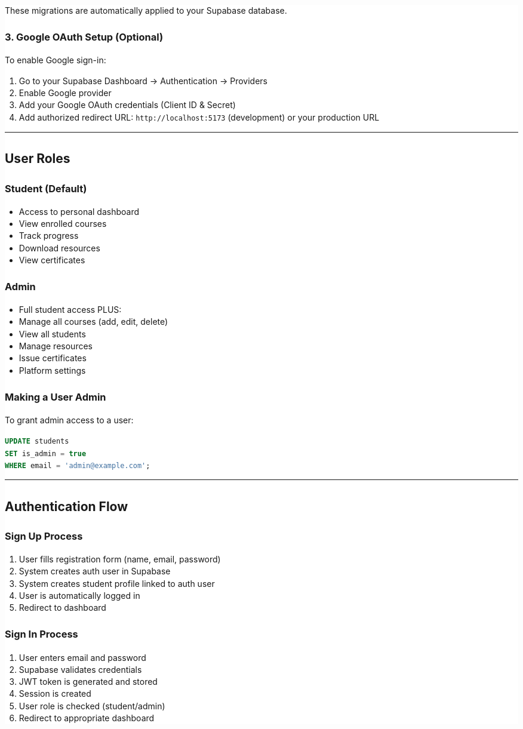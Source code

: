 These migrations are automatically applied to your Supabase database.

### 3. Google OAuth Setup (Optional)

To enable Google sign-in:

1. Go to your Supabase Dashboard → Authentication → Providers
2. Enable Google provider
3. Add your Google OAuth credentials (Client ID & Secret)
4. Add authorized redirect URL: `http://localhost:5173` (development) or your production URL

---

## User Roles

### Student (Default)
- Access to personal dashboard
- View enrolled courses
- Track progress
- Download resources
- View certificates

### Admin
- Full student access PLUS:
- Manage all courses (add, edit, delete)
- View all students
- Manage resources
- Issue certificates
- Platform settings

### Making a User Admin

To grant admin access to a user:

```sql
UPDATE students
SET is_admin = true
WHERE email = 'admin@example.com';
```

---

## Authentication Flow

### Sign Up Process
1. User fills registration form (name, email, password)
2. System creates auth user in Supabase
3. System creates student profile linked to auth user
4. User is automatically logged in
5. Redirect to dashboard

### Sign In Process
1. User enters email and password
2. Supabase validates credentials
3. JWT token is generated and stored
4. Session is created
5. User role is checked (student/admin)
6. Redirect to appropriate dashboard
